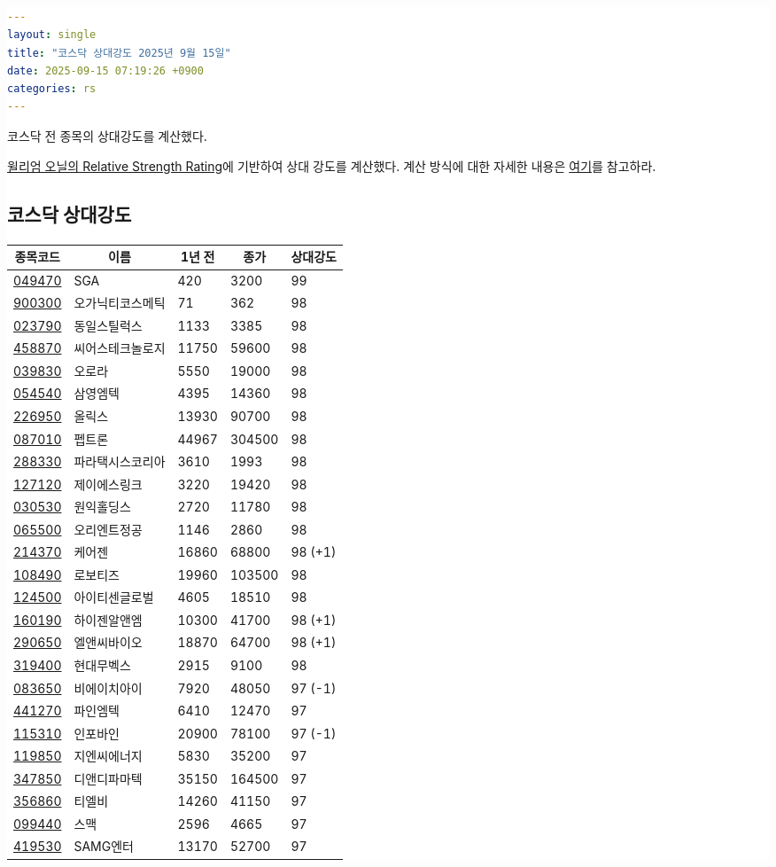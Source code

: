 ```yaml
---
layout: single
title: "코스닥 상대강도 2025년 9월 15일"
date: 2025-09-15 07:19:26 +0900
categories: rs
---
```

코스닥 전 종목의 상대강도를 계산했다.

[윌리엄 오닐의 Relative Strength Rating](https://www.williamoneil.com/proprietary-ratings-and-rankings/)에 기반하여 상대 강도를 계산했다.
계산 방식에 대한 자세한 내용은 [여기](https://dalinaum.github.io/investment/2024/08/26/how-i-calculated-relative-strength.html)를 참고하라.

## 코스닥 상대강도

|종목코드|이름|1년 전|종가|상대강도|
|------|---|-----|--|------|
|[049470](https://finance.daum.net/quotes/A049470)|SGA|420|3200|99 |
|[900300](https://finance.daum.net/quotes/A900300)|오가닉티코스메틱|71|362|98 |
|[023790](https://finance.daum.net/quotes/A023790)|동일스틸럭스|1133|3385|98 |
|[458870](https://finance.daum.net/quotes/A458870)|씨어스테크놀로지|11750|59600|98 |
|[039830](https://finance.daum.net/quotes/A039830)|오로라|5550|19000|98 |
|[054540](https://finance.daum.net/quotes/A054540)|삼영엠텍|4395|14360|98 |
|[226950](https://finance.daum.net/quotes/A226950)|올릭스|13930|90700|98 |
|[087010](https://finance.daum.net/quotes/A087010)|펩트론|44967|304500|98 |
|[288330](https://finance.daum.net/quotes/A288330)|파라택시스코리아|3610|1993|98 |
|[127120](https://finance.daum.net/quotes/A127120)|제이에스링크|3220|19420|98 |
|[030530](https://finance.daum.net/quotes/A030530)|원익홀딩스|2720|11780|98 |
|[065500](https://finance.daum.net/quotes/A065500)|오리엔트정공|1146|2860|98 |
|[214370](https://finance.daum.net/quotes/A214370)|케어젠|16860|68800|98 (+1)|
|[108490](https://finance.daum.net/quotes/A108490)|로보티즈|19960|103500|98 |
|[124500](https://finance.daum.net/quotes/A124500)|아이티센글로벌|4605|18510|98 |
|[160190](https://finance.daum.net/quotes/A160190)|하이젠알앤엠|10300|41700|98 (+1)|
|[290650](https://finance.daum.net/quotes/A290650)|엘앤씨바이오|18870|64700|98 (+1)|
|[319400](https://finance.daum.net/quotes/A319400)|현대무벡스|2915|9100|98 |
|[083650](https://finance.daum.net/quotes/A083650)|비에이치아이|7920|48050|97 (-1)|
|[441270](https://finance.daum.net/quotes/A441270)|파인엠텍|6410|12470|97 |
|[115310](https://finance.daum.net/quotes/A115310)|인포바인|20900|78100|97 (-1)|
|[119850](https://finance.daum.net/quotes/A119850)|지엔씨에너지|5830|35200|97 |
|[347850](https://finance.daum.net/quotes/A347850)|디앤디파마텍|35150|164500|97 |
|[356860](https://finance.daum.net/quotes/A356860)|티엘비|14260|41150|97 |
|[099440](https://finance.daum.net/quotes/A099440)|스맥|2596|4665|97 |
|[419530](https://finance.daum.net/quotes/A419530)|SAMG엔터|13170|52700|97 |